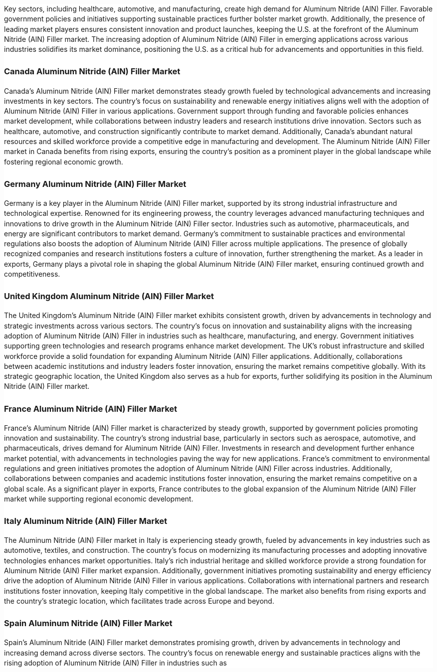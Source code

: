 Key sectors, including healthcare, automotive, and manufacturing, create high demand for Aluminum Nitride (AlN) Filler. Favorable government policies and initiatives supporting sustainable practices further bolster market growth. Additionally, the presence of leading market players ensures consistent innovation and product launches, keeping the U.S. at the forefront of the Aluminum Nitride (AlN) Filler market. The increasing adoption of Aluminum Nitride (AlN) Filler in emerging applications across various industries solidifies its market dominance, positioning the U.S. as a critical hub for advancements and opportunities in this field.</p><h3>Canada Aluminum Nitride (AlN) Filler Market</h3><p>Canada&rsquo;s Aluminum Nitride (AlN) Filler market demonstrates steady growth fueled by technological advancements and increasing investments in key sectors. The country&rsquo;s focus on sustainability and renewable energy initiatives aligns well with the adoption of Aluminum Nitride (AlN) Filler in various applications. Government support through funding and favorable policies enhances market development, while collaborations between industry leaders and research institutions drive innovation. Sectors such as healthcare, automotive, and construction significantly contribute to market demand. Additionally, Canada&rsquo;s abundant natural resources and skilled workforce provide a competitive edge in manufacturing and development. The Aluminum Nitride (AlN) Filler market in Canada benefits from rising exports, ensuring the country&rsquo;s position as a prominent player in the global landscape while fostering regional economic growth.</p><h3>Germany Aluminum Nitride (AlN) Filler Market</h3><p>Germany is a key player in the Aluminum Nitride (AlN) Filler market, supported by its strong industrial infrastructure and technological expertise. Renowned for its engineering prowess, the country leverages advanced manufacturing techniques and innovations to drive growth in the Aluminum Nitride (AlN) Filler sector. Industries such as automotive, pharmaceuticals, and energy are significant contributors to market demand. Germany&rsquo;s commitment to sustainable practices and environmental regulations also boosts the adoption of Aluminum Nitride (AlN) Filler across multiple applications. The presence of globally recognized companies and research institutions fosters a culture of innovation, further strengthening the market. As a leader in exports, Germany plays a pivotal role in shaping the global Aluminum Nitride (AlN) Filler market, ensuring continued growth and competitiveness.</p><h3>United Kingdom Aluminum Nitride (AlN) Filler Market</h3><p>The United Kingdom&rsquo;s Aluminum Nitride (AlN) Filler market exhibits consistent growth, driven by advancements in technology and strategic investments across various sectors. The country&rsquo;s focus on innovation and sustainability aligns with the increasing adoption of Aluminum Nitride (AlN) Filler in industries such as healthcare, manufacturing, and energy. Government initiatives supporting green technologies and research programs enhance market development. The UK&rsquo;s robust infrastructure and skilled workforce provide a solid foundation for expanding Aluminum Nitride (AlN) Filler applications. Additionally, collaborations between academic institutions and industry leaders foster innovation, ensuring the market remains competitive globally. With its strategic geographic location, the United Kingdom also serves as a hub for exports, further solidifying its position in the Aluminum Nitride (AlN) Filler market.</p><h3>France Aluminum Nitride (AlN) Filler Market</h3><p>France&rsquo;s Aluminum Nitride (AlN) Filler market is characterized by steady growth, supported by government policies promoting innovation and sustainability. The country&rsquo;s strong industrial base, particularly in sectors such as aerospace, automotive, and pharmaceuticals, drives demand for Aluminum Nitride (AlN) Filler. Investments in research and development further enhance market potential, with advancements in technologies paving the way for new applications. France&rsquo;s commitment to environmental regulations and green initiatives promotes the adoption of Aluminum Nitride (AlN) Filler across industries. Additionally, collaborations between companies and academic institutions foster innovation, ensuring the market remains competitive on a global scale. As a significant player in exports, France contributes to the global expansion of the Aluminum Nitride (AlN) Filler market while supporting regional economic development.</p><h3>Italy Aluminum Nitride (AlN) Filler Market</h3><p>The Aluminum Nitride (AlN) Filler market in Italy is experiencing steady growth, fueled by advancements in key industries such as automotive, textiles, and construction. The country&rsquo;s focus on modernizing its manufacturing processes and adopting innovative technologies enhances market opportunities. Italy&rsquo;s rich industrial heritage and skilled workforce provide a strong foundation for Aluminum Nitride (AlN) Filler market expansion. Additionally, government initiatives promoting sustainability and energy efficiency drive the adoption of Aluminum Nitride (AlN) Filler in various applications. Collaborations with international partners and research institutions foster innovation, keeping Italy competitive in the global landscape. The market also benefits from rising exports and the country&rsquo;s strategic location, which facilitates trade across Europe and beyond.</p><h3>Spain Aluminum Nitride (AlN) Filler Market</h3><p>Spain&rsquo;s Aluminum Nitride (AlN) Filler market demonstrates promising growth, driven by advancements in technology and increasing demand across diverse sectors. The country&rsquo;s focus on renewable energy and sustainable practices aligns with the rising adoption of Aluminum Nitride (AlN) Filler in industries such as
